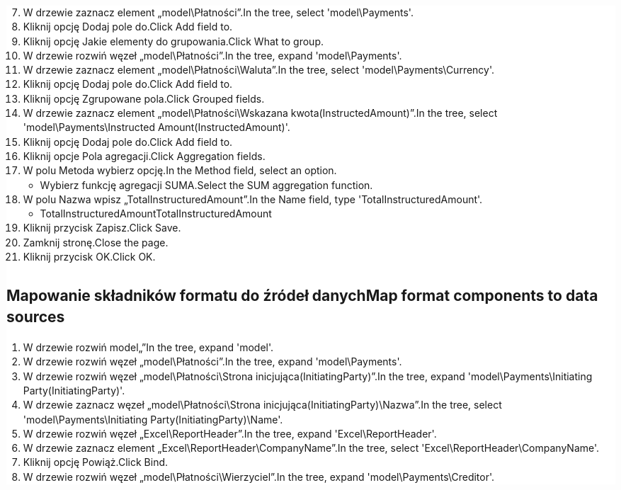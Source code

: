 7. <span data-ttu-id="51bf0-167">W drzewie zaznacz element „model\Płatności”.</span><span class="sxs-lookup"><span data-stu-id="51bf0-167">In the tree, select 'model\Payments'.</span></span>
8. <span data-ttu-id="51bf0-168">Kliknij opcję Dodaj pole do.</span><span class="sxs-lookup"><span data-stu-id="51bf0-168">Click Add field to.</span></span>
9. <span data-ttu-id="51bf0-169">Kliknij opcję Jakie elementy do grupowania.</span><span class="sxs-lookup"><span data-stu-id="51bf0-169">Click What to group.</span></span>
10. <span data-ttu-id="51bf0-170">W drzewie rozwiń węzeł „model\Płatności”.</span><span class="sxs-lookup"><span data-stu-id="51bf0-170">In the tree, expand 'model\Payments'.</span></span>
11. <span data-ttu-id="51bf0-171">W drzewie zaznacz element „model\Płatności\Waluta”.</span><span class="sxs-lookup"><span data-stu-id="51bf0-171">In the tree, select 'model\Payments\Currency'.</span></span>
12. <span data-ttu-id="51bf0-172">Kliknij opcję Dodaj pole do.</span><span class="sxs-lookup"><span data-stu-id="51bf0-172">Click Add field to.</span></span>
13. <span data-ttu-id="51bf0-173">Kliknij opcję Zgrupowane pola.</span><span class="sxs-lookup"><span data-stu-id="51bf0-173">Click Grouped fields.</span></span>
14. <span data-ttu-id="51bf0-174">W drzewie zaznacz element „model\Płatności\Wskazana kwota(InstructedAmount)”.</span><span class="sxs-lookup"><span data-stu-id="51bf0-174">In the tree, select 'model\Payments\Instructed Amount(InstructedAmount)'.</span></span>
15. <span data-ttu-id="51bf0-175">Kliknij opcję Dodaj pole do.</span><span class="sxs-lookup"><span data-stu-id="51bf0-175">Click Add field to.</span></span>
16. <span data-ttu-id="51bf0-176">Kliknij opcje Pola agregacji.</span><span class="sxs-lookup"><span data-stu-id="51bf0-176">Click Aggregation fields.</span></span>
17. <span data-ttu-id="51bf0-177">W polu Metoda wybierz opcję.</span><span class="sxs-lookup"><span data-stu-id="51bf0-177">In the Method field, select an option.</span></span>
    * <span data-ttu-id="51bf0-178">Wybierz funkcję agregacji SUMA.</span><span class="sxs-lookup"><span data-stu-id="51bf0-178">Select the SUM aggregation function.</span></span>  
18. <span data-ttu-id="51bf0-179">W polu Nazwa wpisz „TotalInstructuredAmount”.</span><span class="sxs-lookup"><span data-stu-id="51bf0-179">In the Name field, type 'TotalInstructuredAmount'.</span></span>
    * <span data-ttu-id="51bf0-180">TotalInstructuredAmount</span><span class="sxs-lookup"><span data-stu-id="51bf0-180">TotalInstructuredAmount</span></span>  
19. <span data-ttu-id="51bf0-181">Kliknij przycisk Zapisz.</span><span class="sxs-lookup"><span data-stu-id="51bf0-181">Click Save.</span></span>
20. <span data-ttu-id="51bf0-182">Zamknij stronę.</span><span class="sxs-lookup"><span data-stu-id="51bf0-182">Close the page.</span></span>
21. <span data-ttu-id="51bf0-183">Kliknij przycisk OK.</span><span class="sxs-lookup"><span data-stu-id="51bf0-183">Click OK.</span></span>

## <a name="map-format-components-to-data-sources"></a><span data-ttu-id="51bf0-184">Mapowanie składników formatu do źródeł danych</span><span class="sxs-lookup"><span data-stu-id="51bf0-184">Map format components to data sources</span></span>
1. <span data-ttu-id="51bf0-185">W drzewie rozwiń model„”</span><span class="sxs-lookup"><span data-stu-id="51bf0-185">In the tree, expand 'model'.</span></span>
2. <span data-ttu-id="51bf0-186">W drzewie rozwiń węzeł „model\Płatności”.</span><span class="sxs-lookup"><span data-stu-id="51bf0-186">In the tree, expand 'model\Payments'.</span></span>
3. <span data-ttu-id="51bf0-187">W drzewie rozwiń węzeł „model\Płatności\Strona inicjująca(InitiatingParty)”.</span><span class="sxs-lookup"><span data-stu-id="51bf0-187">In the tree, expand 'model\Payments\Initiating Party(InitiatingParty)'.</span></span>
4. <span data-ttu-id="51bf0-188">W drzewie zaznacz węzeł „model\Płatności\Strona inicjująca(InitiatingParty)\Nazwa”.</span><span class="sxs-lookup"><span data-stu-id="51bf0-188">In the tree, select 'model\Payments\Initiating Party(InitiatingParty)\Name'.</span></span>
5. <span data-ttu-id="51bf0-189">W drzewie rozwiń węzeł „Excel\ReportHeader”.</span><span class="sxs-lookup"><span data-stu-id="51bf0-189">In the tree, expand 'Excel\ReportHeader'.</span></span>
6. <span data-ttu-id="51bf0-190">W drzewie zaznacz element „Excel\ReportHeader\CompanyName”.</span><span class="sxs-lookup"><span data-stu-id="51bf0-190">In the tree, select 'Excel\ReportHeader\CompanyName'.</span></span>
7. <span data-ttu-id="51bf0-191">Kliknij opcję Powiąż.</span><span class="sxs-lookup"><span data-stu-id="51bf0-191">Click Bind.</span></span>
8. <span data-ttu-id="51bf0-192">W drzewie rozwiń węzeł „model\Płatności\Wierzyciel”.</span><span class="sxs-lookup"><span data-stu-id="51bf0-192">In the tree, expand 'model\Payments\Creditor'.</span></span>